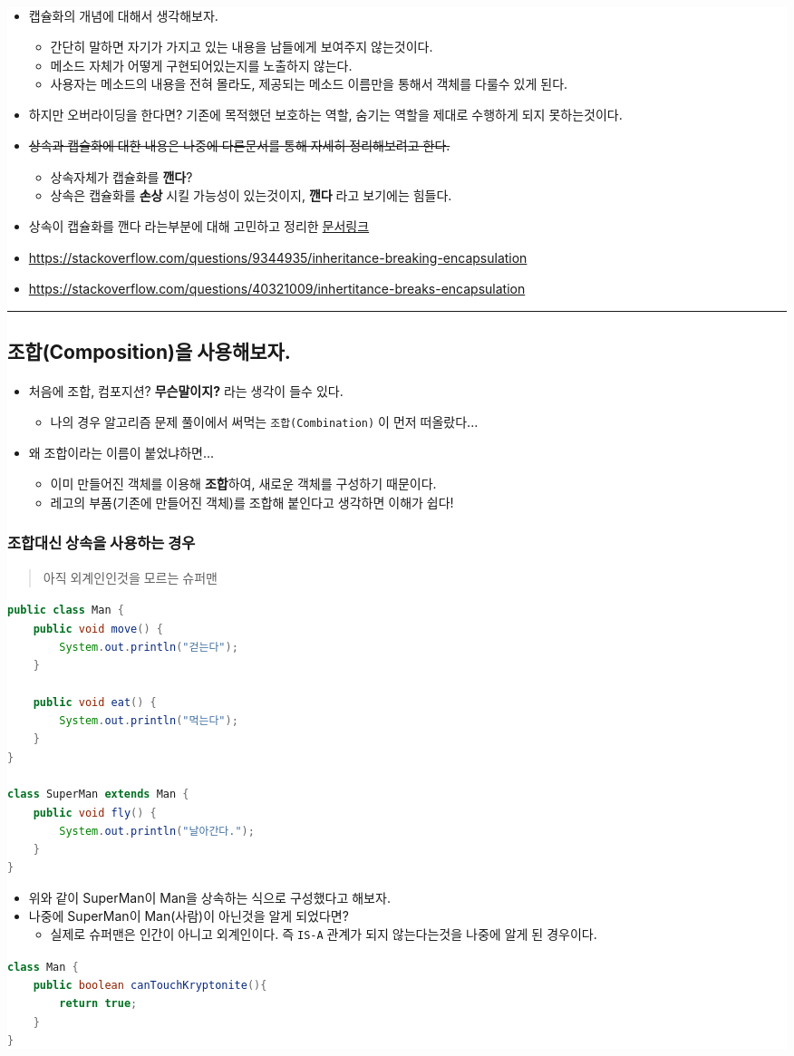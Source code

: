 - 캡슐화의 개념에 대해서 생각해보자.
  - 간단히 말하면 자기가 가지고 있는 내용을 남들에게 보여주지 않는것이다.
  - 메소드 자체가 어떻게 구현되어있는지를 노출하지 않는다.
  - 사용자는 메소드의 내용을 전혀 몰라도, 제공되는 메소드 이름만을 통해서 객체를 다룰수 있게 된다.
  
- 하지만 오버라이딩을 한다면? 기존에 목적했던 보호하는 역할, 숨기는 역할을 제대로 수행하게 되지 못하는것이다.
- ~~상속과 캡슐화에 대한 내용은 나중에 다른문서를 통해 자세히 정리해보려고 한다.~~
  - 상속자체가 캡슐화를 **깬다**?
  - 상속은 캡슐화를 **손상** 시킬 가능성이 있는것이지, **깬다** 라고 보기에는 힘들다.
- 상속이 캡슐화를 깬다 라는부분에 대해 고민하고 정리한 [문서링크](https://unluckyjung.github.io/oop/2021/03/17/Inheritance-and-Encapsulation/)
  
- https://stackoverflow.com/questions/9344935/inheritance-breaking-encapsulation
- https://stackoverflow.com/questions/40321009/inhertitance-breaks-encapsulation


---

## 조합(Composition)을 사용해보자.
- 처음에 조합, 컴포지션? **무슨말이지?** 라는 생각이 들수 있다.
  - 나의 경우 알고리즘 문제 풀이에서 써먹는 `조합(Combination)` 이 먼저 떠올랐다...


- 왜 조합이라는 이름이 붙었냐하면...
  - 이미 만들어진 객체를 이용해 **조합**하여, 새로운 객체를 구성하기 때문이다.
  - 레고의 부품(기존에 만들어진 객체)를 조합해 붙인다고 생각하면 이해가 쉽다!


### 조합대신 상속을 사용하는 경우
> 아직 외계인인것을 모르는 슈퍼맨

```java
public class Man {
    public void move() {
        System.out.println("걷는다");
    }

    public void eat() {
        System.out.println("먹는다");
    }
}

class SuperMan extends Man {
    public void fly() {
        System.out.println("날아간다.");
    }
}
```

- 위와 같이 SuperMan이 Man을 상속하는 식으로 구성했다고 해보자.
- 나중에 SuperMan이 Man(사람)이 아닌것을 알게 되었다면?
  - 실제로 슈퍼맨은 인간이 아니고 외계인이다. 즉 `IS-A` 관계가 되지 않는다는것을 나중에 알게 된 경우이다.

```java
class Man {
    public boolean canTouchKryptonite(){
        return true;
    }
}
```
